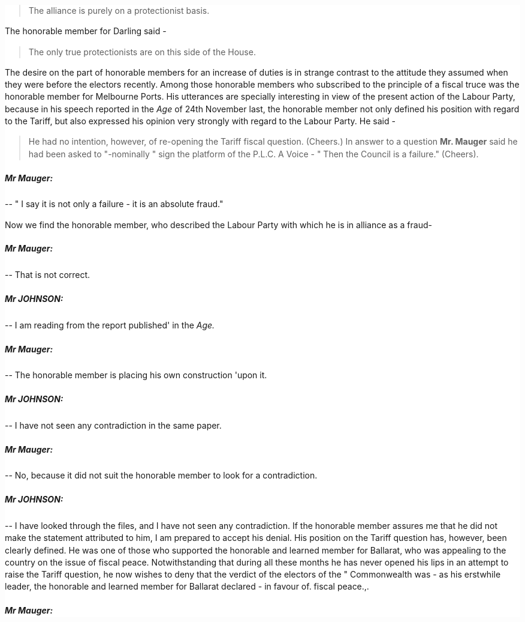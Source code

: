   >The alliance is purely on a protectionist basis. 

The honorable member for Darling said - 

  >The only true protectionists are on this side of the House. 

The desire on the part of honorable members for an increase of duties is in strange contrast to the attitude they assumed when they were before the electors recently. Among those honorable members who subscribed to the principle of a fiscal truce was the honorable member for Melbourne Ports.  His  utterances are specially interesting in view of the present action of the Labour Party, because in his speech reported in the  *Age*  of 24th November last, the honorable member not only defined his position with regard to the Tariff, but also expressed his opinion very strongly with regard to the Labour Party. He said - 

  >He had no intention, however, of re-opening the Tariff fiscal question. (Cheers.) In answer to a question  **Mr. Mauger**  said he had been asked to "-nominally " sign the platform of the P.L.C. A Voice - " Then the Council is a failure." (Cheers). 

##### Mr Mauger:

-- " I say it is not only a failure - it is an absolute fraud." 

Now we find the honorable member, who described the Labour Party with which he is in alliance as a fraud- 

##### Mr Mauger:

--  That is not correct. 

##### Mr JOHNSON:

-- I am reading from the report published' in the  *Age.* 

##### Mr Mauger:

--  The honorable member is placing his own construction 'upon it. 

##### Mr JOHNSON:

-- I have not seen any contradiction in the same paper. 

##### Mr Mauger:

--  No, because it did not suit the honorable member to look for a contradiction. 

##### Mr JOHNSON:

-- I have looked through the files, and I have not seen any contradiction. If the honorable member assures me that he did not make the statement attributed to him, I am prepared to accept his denial.  His  position on the Tariff question has, however, been clearly defined. He was one of those who supported the honorable and learned member for Ballarat, who was appealing to the country on the issue of fiscal peace. Notwithstanding that during all these months he has never opened his lips in an attempt to raise the Tariff question, he now wishes to deny that the verdict of the electors of the " Commonwealth was - as his erstwhile leader, the honorable and learned member for Ballarat declared - in favour of. fiscal peace.,. 

##### Mr Mauger:
